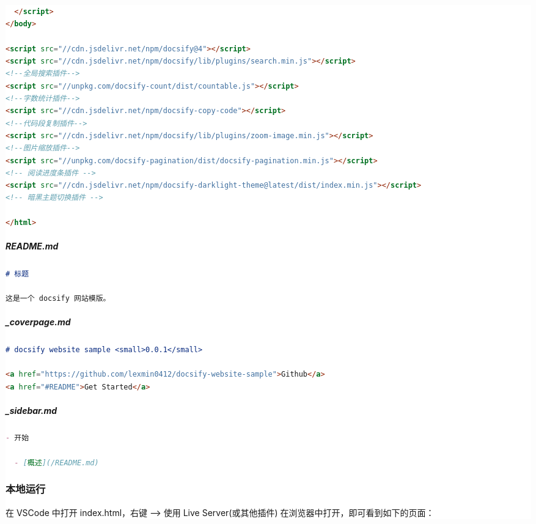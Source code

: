 ```html
  </script>
</body>

<script src="//cdn.jsdelivr.net/npm/docsify@4"></script>
<script src="//cdn.jsdelivr.net/npm/docsify/lib/plugins/search.min.js"></script>
<!--全局搜索插件-->
<script src="//unpkg.com/docsify-count/dist/countable.js"></script>
<!--字数统计插件-->
<script src="//cdn.jsdelivr.net/npm/docsify-copy-code"></script>
<!--代码段复制插件-->
<script src="//cdn.jsdelivr.net/npm/docsify/lib/plugins/zoom-image.min.js"></script>
<!--图片缩放插件-->
<script src="//unpkg.com/docsify-pagination/dist/docsify-pagination.min.js"></script>
<!-- 阅读进度条插件 -->
<script src="//cdn.jsdelivr.net/npm/docsify-darklight-theme@latest/dist/index.min.js"></script>
<!-- 暗黑主题切换插件 -->

</html>
```

##### README.md

```markdown
# 标题

这是一个 docsify 网站模版。
```

##### _coverpage.md

```markdown
# docsify website sample <small>0.0.1</small>

<a href="https://github.com/lexmin0412/docsify-website-sample">Github</a>
<a href="#README">Get Started</a>
```

##### _sidebar.md

```markdown
- 开始

  - [概述](/README.md)
```

### 本地运行

在 VSCode 中打开 index.html，右键 --> 使用 Live Server(或其他插件) 在浏览器中打开，即可看到如下的页面：
